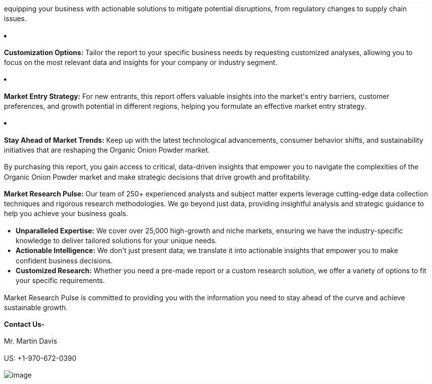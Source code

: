 equipping your business with actionable solutions to mitigate potential disruptions, from regulatory changes to supply chain issues.</p></li><li><p><strong>Customization Options:</strong> Tailor the report to your specific business needs by requesting customized analyses, allowing you to focus on the most relevant data and insights for your company or industry segment.</p></li><li><p><strong>Market Entry Strategy:</strong> For new entrants, this report offers valuable insights into the market's entry barriers, customer preferences, and growth potential in different regions, helping you formulate an effective market entry strategy.</p></li><li><p><strong>Stay Ahead of Market Trends:</strong> Keep up with the latest technological advancements, consumer behavior shifts, and sustainability initiatives that are reshaping the Organic Onion Powder market.</p></li></ol><p>By purchasing this report, you gain access to critical, data-driven insights that empower you to navigate the complexities of the Organic Onion Powder market and make strategic decisions that drive growth and profitability.</p><p><strong>Market Research Pulse:</strong>&nbsp;Our team of 250+ experienced analysts and subject matter experts leverage cutting-edge data collection techniques and rigorous research methodologies. We go beyond just data, providing insightful analysis and strategic guidance to help you achieve your business goals.</p><ul><li><strong>Unparalleled Expertise:</strong>&nbsp;We cover over 25,000 high-growth and niche markets, ensuring we have the industry-specific knowledge to deliver tailored solutions for your unique needs.</li><li><strong>Actionable Intelligence:</strong>&nbsp;We don't just present data; we translate it into actionable insights that empower you to make confident business decisions.</li><li><strong>Customized Research:</strong>&nbsp;Whether you need a pre-made report or a custom research solution, we offer a variety of options to fit your specific requirements.</li></ul><p>Market Research Pulse is committed to providing you with the information you need to stay ahead of the curve and achieve sustainable growth.</p><p><strong>Contact Us-</strong></p><p>Mr. Martin Davis</p><p>US: +1-970-672-0390</p>
![image](https://github.com/user-attachments/assets/d2cedaa6-67f2-49c1-a08f-164aaf22b9a4)
